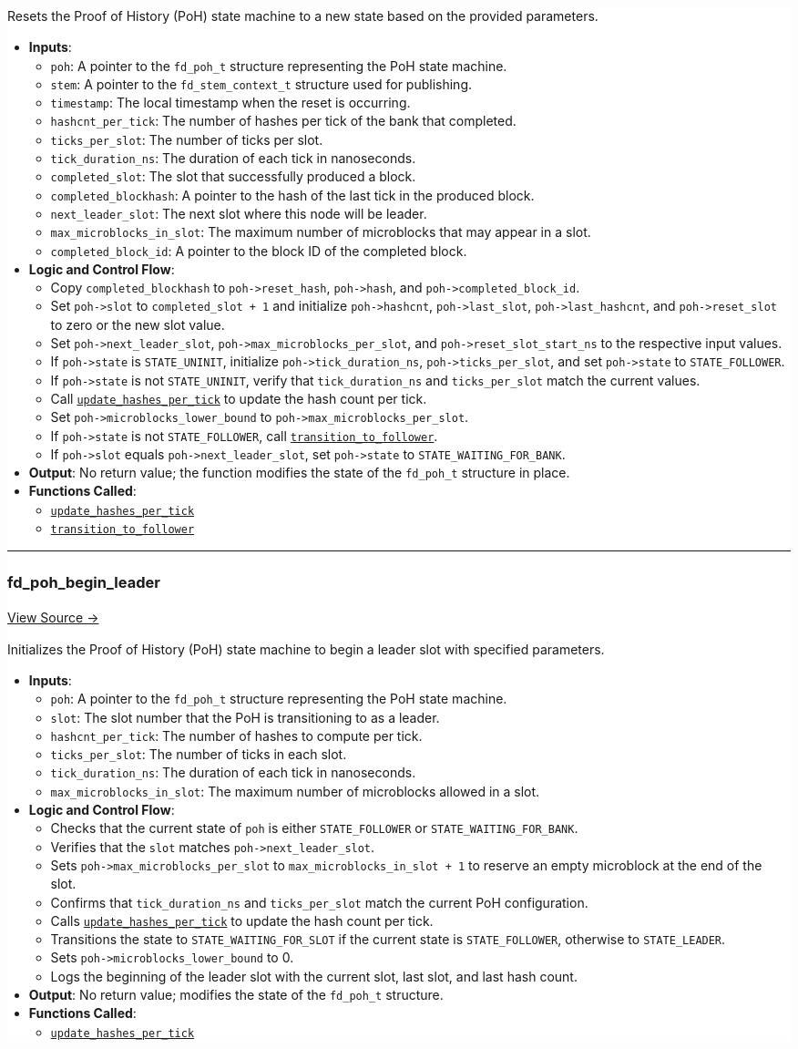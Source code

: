 Resets the Proof of History (PoH) state machine to a new state based on the provided parameters.
- **Inputs**:
    - `poh`: A pointer to the `fd_poh_t` structure representing the PoH state machine.
    - `stem`: A pointer to the `fd_stem_context_t` structure used for publishing.
    - `timestamp`: The local timestamp when the reset is occurring.
    - `hashcnt_per_tick`: The number of hashes per tick of the bank that completed.
    - `ticks_per_slot`: The number of ticks per slot.
    - `tick_duration_ns`: The duration of each tick in nanoseconds.
    - `completed_slot`: The slot that successfully produced a block.
    - `completed_blockhash`: A pointer to the hash of the last tick in the produced block.
    - `next_leader_slot`: The next slot where this node will be leader.
    - `max_microblocks_in_slot`: The maximum number of microblocks that may appear in a slot.
    - `completed_block_id`: A pointer to the block ID of the completed block.
- **Logic and Control Flow**:
    - Copy `completed_blockhash` to `poh->reset_hash`, `poh->hash`, and `poh->completed_block_id`.
    - Set `poh->slot` to `completed_slot + 1` and initialize `poh->hashcnt`, `poh->last_slot`, `poh->last_hashcnt`, and `poh->reset_slot` to zero or the new slot value.
    - Set `poh->next_leader_slot`, `poh->max_microblocks_per_slot`, and `poh->reset_slot_start_ns` to the respective input values.
    - If `poh->state` is `STATE_UNINIT`, initialize `poh->tick_duration_ns`, `poh->ticks_per_slot`, and set `poh->state` to `STATE_FOLLOWER`.
    - If `poh->state` is not `STATE_UNINIT`, verify that `tick_duration_ns` and `ticks_per_slot` match the current values.
    - Call [`update_hashes_per_tick`](<#update_hashes_per_tick>) to update the hash count per tick.
    - Set `poh->microblocks_lower_bound` to `poh->max_microblocks_per_slot`.
    - If `poh->state` is not `STATE_FOLLOWER`, call [`transition_to_follower`](<#transition_to_follower>).
    - If `poh->slot` equals `poh->next_leader_slot`, set `poh->state` to `STATE_WAITING_FOR_BANK`.
- **Output**: No return value; the function modifies the state of the `fd_poh_t` structure in place.
- **Functions Called**:
    - [`update_hashes_per_tick`](<#update_hashes_per_tick>)
    - [`transition_to_follower`](<#transition_to_follower>)


---
### fd\_poh\_begin\_leader
[View Source →](<../../../../../src/discof/poh/fd_poh.c#L220>)

Initializes the Proof of History (PoH) state machine to begin a leader slot with specified parameters.
- **Inputs**:
    - ``poh``: A pointer to the `fd_poh_t` structure representing the PoH state machine.
    - ``slot``: The slot number that the PoH is transitioning to as a leader.
    - ``hashcnt_per_tick``: The number of hashes to compute per tick.
    - ``ticks_per_slot``: The number of ticks in each slot.
    - ``tick_duration_ns``: The duration of each tick in nanoseconds.
    - ``max_microblocks_in_slot``: The maximum number of microblocks allowed in a slot.
- **Logic and Control Flow**:
    - Checks that the current state of `poh` is either `STATE_FOLLOWER` or `STATE_WAITING_FOR_BANK`.
    - Verifies that the `slot` matches `poh->next_leader_slot`.
    - Sets `poh->max_microblocks_per_slot` to `max_microblocks_in_slot + 1` to reserve an empty microblock at the end of the slot.
    - Confirms that `tick_duration_ns` and `ticks_per_slot` match the current PoH configuration.
    - Calls [`update_hashes_per_tick`](<#update_hashes_per_tick>) to update the hash count per tick.
    - Transitions the state to `STATE_WAITING_FOR_SLOT` if the current state is `STATE_FOLLOWER`, otherwise to `STATE_LEADER`.
    - Sets `poh->microblocks_lower_bound` to 0.
    - Logs the beginning of the leader slot with the current slot, last slot, and last hash count.
- **Output**: No return value; modifies the state of the `fd_poh_t` structure.
- **Functions Called**:
    - [`update_hashes_per_tick`](<#update_hashes_per_tick>)
